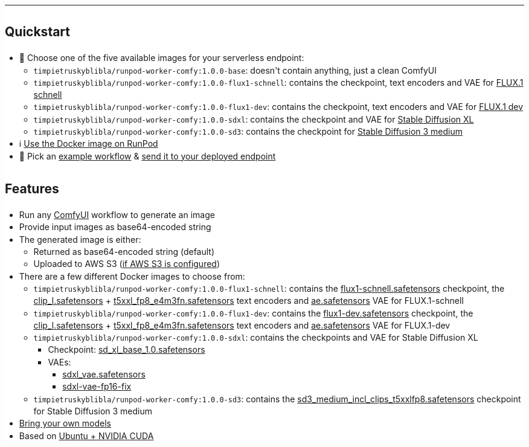 

---

## Quickstart

- 🐳 Choose one of the five available images for your serverless endpoint:
  - `timpietruskyblibla/runpod-worker-comfy:1.0.0-base`: doesn't contain anything, just a clean ComfyUI
  - `timpietruskyblibla/runpod-worker-comfy:1.0.0-flux1-schnell`: contains the checkpoint, text encoders and VAE for [FLUX.1 schnell](https://huggingface.co/black-forest-labs/FLUX.1-schnell)
  - `timpietruskyblibla/runpod-worker-comfy:1.0.0-flux1-dev`: contains the checkpoint, text encoders and VAE for [FLUX.1 dev](https://huggingface.co/black-forest-labs/FLUX.1-dev)
  - `timpietruskyblibla/runpod-worker-comfy:1.0.0-sdxl`: contains the checkpoint and VAE for [Stable Diffusion XL](https://huggingface.co/stabilityai/stable-diffusion-xl-base-1.0)
  - `timpietruskyblibla/runpod-worker-comfy:1.0.0-sd3`: contains the checkpoint for [Stable Diffusion 3 medium](https://huggingface.co/stabilityai/stable-diffusion-3-medium)
- ℹ️ [Use the Docker image on RunPod](#use-the-docker-image-on-runpod)
- 🧪 Pick an [example workflow](./test_resources/workflows/) & [send it to your deployed endpoint](#interact-with-your-runpod-api)

## Features

- Run any [ComfyUI](https://github.com/comfyanonymous/ComfyUI) workflow to generate an image
- Provide input images as base64-encoded string
- The generated image is either:
  - Returned as base64-encoded string (default)
  - Uploaded to AWS S3 ([if AWS S3 is configured](#upload-image-to-aws-s3))
- There are a few different Docker images to choose from:
  - `timpietruskyblibla/runpod-worker-comfy:1.0.0-flux1-schnell`: contains the [flux1-schnell.safetensors](https://huggingface.co/black-forest-labs/FLUX.1-schnell) checkpoint, the [clip_l.safetensors](https://huggingface.co/comfyanonymous/flux_text_encoders/resolve/main/clip_l.safetensors) + [t5xxl_fp8_e4m3fn.safetensors](https://huggingface.co/comfyanonymous/flux_text_encoders/resolve/main/t5xxl_fp8_e4m3fn.safetensors) text encoders and [ae.safetensors](https://huggingface.co/black-forest-labs/FLUX.1-schnell/resolve/main/ae.safetensors) VAE for FLUX.1-schnell
  - `timpietruskyblibla/runpod-worker-comfy:1.0.0-flux1-dev`: contains the [flux1-dev.safetensors](https://huggingface.co/black-forest-labs/FLUX.1-dev) checkpoint, the [clip_l.safetensors](https://huggingface.co/comfyanonymous/flux_text_encoders/resolve/main/clip_l.safetensors) + [t5xxl_fp8_e4m3fn.safetensors](https://huggingface.co/comfyanonymous/flux_text_encoders/resolve/main/t5xxl_fp8_e4m3fn.safetensors) text encoders and [ae.safetensors](https://huggingface.co/black-forest-labs/FLUX.1-dev/resolve/main/ae.safetensors) VAE for FLUX.1-dev
  - `timpietruskyblibla/runpod-worker-comfy:1.0.0-sdxl`: contains the checkpoints and VAE for Stable Diffusion XL
    - Checkpoint: [sd_xl_base_1.0.safetensors](https://huggingface.co/stabilityai/stable-diffusion-xl-base-1.0)
    - VAEs:
      - [sdxl_vae.safetensors](https://huggingface.co/stabilityai/sdxl-vae/)
      - [sdxl-vae-fp16-fix](https://huggingface.co/madebyollin/sdxl-vae-fp16-fix/)
  - `timpietruskyblibla/runpod-worker-comfy:1.0.0-sd3`: contains the [sd3_medium_incl_clips_t5xxlfp8.safetensors](https://huggingface.co/stabilityai/stable-diffusion-3-medium) checkpoint for Stable Diffusion 3 medium
- [Bring your own models](#bring-your-own-models)
- Based on [Ubuntu + NVIDIA CUDA](https://hub.docker.com/r/nvidia/cuda)
